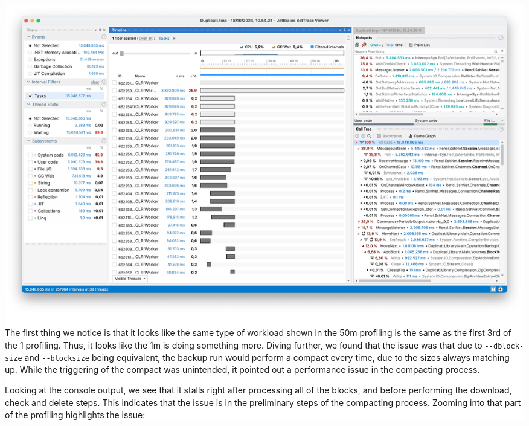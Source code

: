 ![Profiler screenshot of 1m](figures/profile_1m.png)

The first thing we notice is that it looks like the same type of workload shown in the 50m profiling is the same as the first 3rd of the 1 profiling. Thus, it looks like the 1m is doing something more. Diving further, we found that the issue was that due to `--dblock-size` and `--blocksize` being equivalent, the backup run would perform a compact every time, due to the sizes always matching up. While the triggering of the compact was unintended, it pointed out a performance issue in the compacting process.

Looking at the console output, we see that it stalls right after processing all of the blocks, and before performing the download, check and delete steps. This indicates that the issue is in the preliminary steps of the compacting process. Zooming into that part of the profiling highlights the issue:

